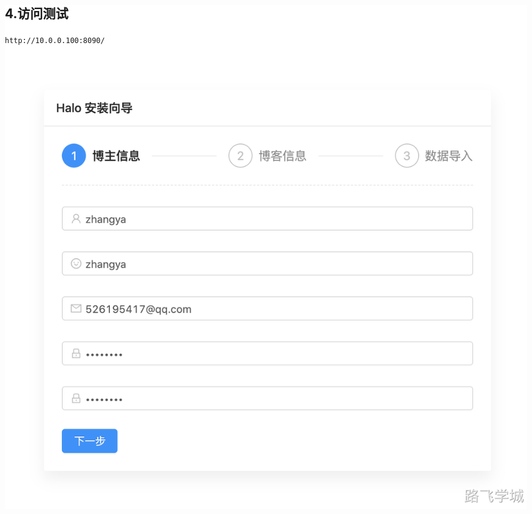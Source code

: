 ## 4.访问测试

```plain
http://10.0.0.100:8090/
```

![img](./attachments/image-20201217182213936-1724510476605-69.png)
